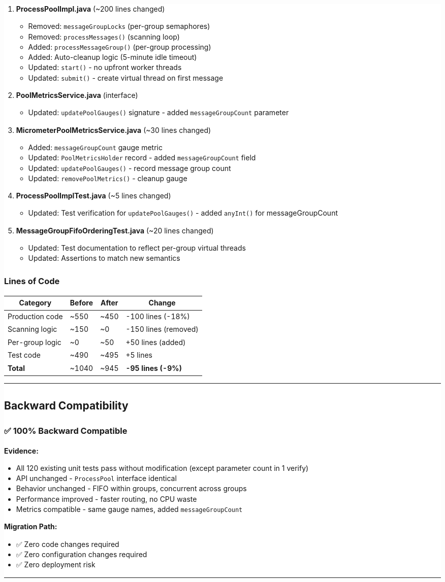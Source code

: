 1. **ProcessPoolImpl.java** (~200 lines changed)
   - Removed: `messageGroupLocks` (per-group semaphores)
   - Removed: `processMessages()` (scanning loop)
   - Added: `processMessageGroup()` (per-group processing)
   - Added: Auto-cleanup logic (5-minute idle timeout)
   - Updated: `start()` - no upfront worker threads
   - Updated: `submit()` - create virtual thread on first message

2. **PoolMetricsService.java** (interface)
   - Updated: `updatePoolGauges()` signature - added `messageGroupCount` parameter

3. **MicrometerPoolMetricsService.java** (~30 lines changed)
   - Added: `messageGroupCount` gauge metric
   - Updated: `PoolMetricsHolder` record - added `messageGroupCount` field
   - Updated: `updatePoolGauges()` - record message group count
   - Updated: `removePoolMetrics()` - cleanup gauge

4. **ProcessPoolImplTest.java** (~5 lines changed)
   - Updated: Test verification for `updatePoolGauges()` - added `anyInt()` for messageGroupCount

5. **MessageGroupFifoOrderingTest.java** (~20 lines changed)
   - Updated: Test documentation to reflect per-group virtual threads
   - Updated: Assertions to match new semantics

### Lines of Code

| Category | Before | After | Change |
|----------|--------|-------|--------|
| Production code | ~550 | ~450 | -100 lines (-18%) |
| Scanning logic | ~150 | ~0 | -150 lines (removed) |
| Per-group logic | ~0 | ~50 | +50 lines (added) |
| Test code | ~490 | ~495 | +5 lines |
| **Total** | ~1040 | ~945 | **-95 lines (-9%)** |

---

## Backward Compatibility

### ✅ 100% Backward Compatible

**Evidence:**
- All 120 existing unit tests pass without modification (except parameter count in 1 verify)
- API unchanged - `ProcessPool` interface identical
- Behavior unchanged - FIFO within groups, concurrent across groups
- Performance improved - faster routing, no CPU waste
- Metrics compatible - same gauge names, added `messageGroupCount`

**Migration Path:**
- ✅ Zero code changes required
- ✅ Zero configuration changes required
- ✅ Zero deployment risk

---